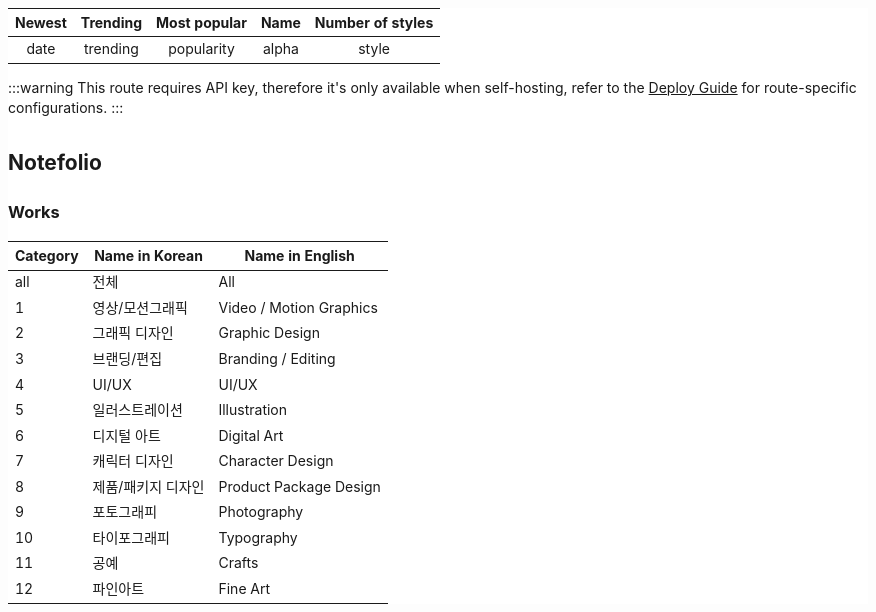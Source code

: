 | Newest | Trending | Most popular |  Name | Number of styles |
  | :----: | :------: | :----------: | :---: | :--------------: |
  |  date  | trending |  popularity  | alpha |       style      |

  :::warning
  This route requires API key, therefore it's only available when self-hosting, refer to the [Deploy Guide](https://docs.rsshub.app/deploy/config#route-specific-configurations) for route-specific configurations.
  :::

## Notefolio <Site url="notefolio.net"/>

### Works <Site url="notefolio.net/search" size="sm" />

<Route namespace="notefolio" :data='{"path":"/search/:category?/:order?/:time?/:query?","categories":["design"],"example":"/notefolio/search/1/pick/all/life","parameters":{"category":"Category, see below, `all` by default","order":"Order, `pick` as Notefolio Pick, `published` as Newest, `like` as like, `pick` by default","time":"Time, `all` as All the time, `one-day` as Latest 24 hours, `week` as Latest week, `month` as Latest month, `three-month` as Latest 3 months, `all` by default","query":"Keyword, empty by default"},"features":{"requireConfig":false,"requirePuppeteer":false,"antiCrawler":false,"supportBT":false,"supportPodcast":false,"supportScihub":false},"radar":[{"source":["notefolio.net/search"]}],"name":"Works","maintainers":["BianTan"],"url":"notefolio.net/search","description":"| Category | Name in Korean     | Name in English         |\n  | -------- | ------------------ | ----------------------- |\n  | all      | 전체               | All                     |\n  | 1        | 영상/모션그래픽    | Video / Motion Graphics |\n  | 2        | 그래픽 디자인      | Graphic Design          |\n  | 3        | 브랜딩/편집        | Branding / Editing      |\n  | 4        | UI/UX              | UI/UX                   |\n  | 5        | 일러스트레이션     | Illustration            |\n  | 6        | 디지털 아트        | Digital Art             |\n  | 7        | 캐릭터 디자인      | Character Design        |\n  | 8        | 제품/패키지 디자인 | Product Package Design  |\n  | 9        | 포토그래피         | Photography             |\n  | 10       | 타이포그래피       | Typography              |\n  | 11       | 공예               | Crafts                  |\n  | 12       | 파인아트           | Fine Art                |","location":"search.ts"}' :test='{"code":0}' />

| Category | Name in Korean     | Name in English         |
  | -------- | ------------------ | ----------------------- |
  | all      | 전체               | All                     |
  | 1        | 영상/모션그래픽    | Video / Motion Graphics |
  | 2        | 그래픽 디자인      | Graphic Design          |
  | 3        | 브랜딩/편집        | Branding / Editing      |
  | 4        | UI/UX              | UI/UX                   |
  | 5        | 일러스트레이션     | Illustration            |
  | 6        | 디지털 아트        | Digital Art             |
  | 7        | 캐릭터 디자인      | Character Design        |
  | 8        | 제품/패키지 디자인 | Product Package Design  |
  | 9        | 포토그래피         | Photography             |
  | 10       | 타이포그래피       | Typography              |
  | 11       | 공예               | Crafts                  |
  | 12       | 파인아트           | Fine Art                |
